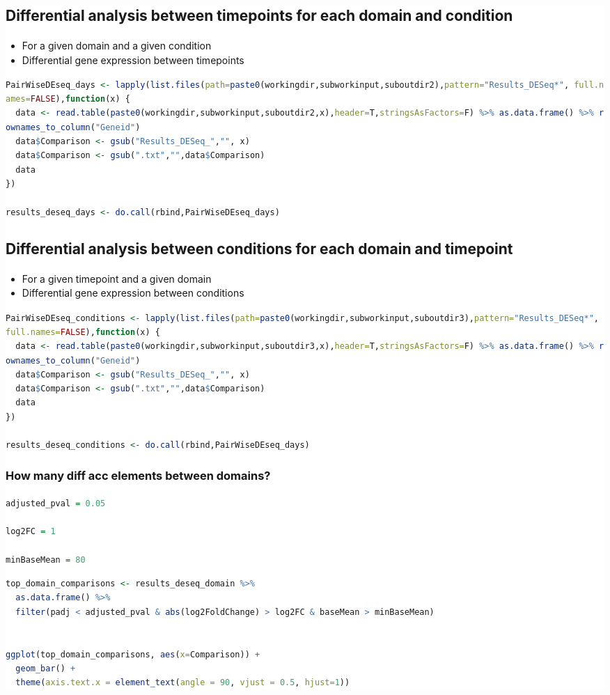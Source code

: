 ## Differential analysis between timepoints for each domain and condition

- For a given domain and a given condition
- Differential gene expression between timepoints

``` r
PairWiseDEseq_days <- lapply(list.files(path=paste0(workingdir,subworkinput,suboutdir2),pattern="Results_DESeq*", full.names=FALSE),function(x) {
  data <- read.table(paste0(workingdir,subworkinput,suboutdir2,x),header=T,stringsAsFactors=F) %>% as.data.frame() %>% rownames_to_column("Geneid")
  data$Comparison <- gsub("Results_DESeq_","", x)
  data$Comparison <- gsub(".txt","",data$Comparison)
  data
})

results_deseq_days <- do.call(rbind,PairWiseDEseq_days)
```

## Differential analysis between conditions for each domain and timepoint

- For a given timepoint and a given domain
- Differential gene expression between conditions

``` r
PairWiseDEseq_conditions <- lapply(list.files(path=paste0(workingdir,subworkinput,suboutdir3),pattern="Results_DESeq*", full.names=FALSE),function(x) {
  data <- read.table(paste0(workingdir,subworkinput,suboutdir3,x),header=T,stringsAsFactors=F) %>% as.data.frame() %>% rownames_to_column("Geneid")
  data$Comparison <- gsub("Results_DESeq_","", x)
  data$Comparison <- gsub(".txt","",data$Comparison)
  data
})

results_deseq_conditions <- do.call(rbind,PairWiseDEseq_days)
```

### How many diff acc elements between domains?

``` r
adjusted_pval = 0.05

log2FC = 1

minBaseMean = 80
```

``` r
top_domain_comparisons <- results_deseq_domain %>%
  as.data.frame() %>%
  filter(padj < adjusted_pval & abs(log2FoldChange) > log2FC & baseMean > minBaseMean)

 
ggplot(top_domain_comparisons, aes(x=Comparison)) +
  geom_bar() +
  theme(axis.text.x = element_text(angle = 90, vjust = 0.5, hjust=1))
```
